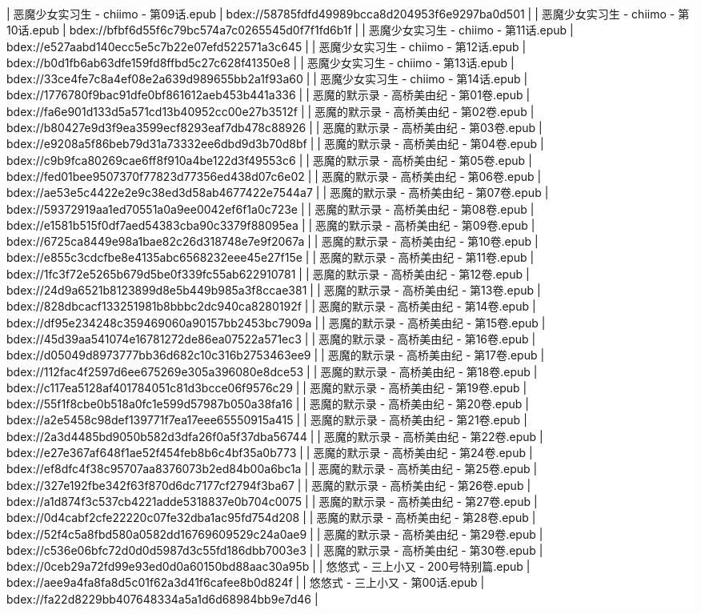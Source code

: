 | 恶魔少女实习生 - chiimo - 第09话.epub | bdex://58785fdfd49989bcca8d204953f6e9297ba0d501 |
| 恶魔少女实习生 - chiimo - 第10话.epub | bdex://bfbf6d55f6c79bc574a7c0265545d0f7f1fd6b1f |
| 恶魔少女实习生 - chiimo - 第11话.epub | bdex://e527aabd140ecc5e5c7b22e07efd522571a3c645 |
| 恶魔少女实习生 - chiimo - 第12话.epub | bdex://b0d1fb6ab63dfe159fd8ffbd5c27c628f41350e8 |
| 恶魔少女实习生 - chiimo - 第13话.epub | bdex://33ce4fe7c8a4ef08e2a639d989655bb2a1f93a60 |
| 恶魔少女实习生 - chiimo - 第14话.epub | bdex://1776780f9bac91dfe0bf861612aeb453b441a336 |
| 恶魔的默示录 - 高桥美由纪 - 第01卷.epub | bdex://fa6e901d133d5a571cd13b40952cc00e27b3512f |
| 恶魔的默示录 - 高桥美由纪 - 第02卷.epub | bdex://b80427e9d3f9ea3599ecf8293eaf7db478c88926 |
| 恶魔的默示录 - 高桥美由纪 - 第03卷.epub | bdex://e9208a5f86beb79d31a73332ee6dbd9d3b70d8bf |
| 恶魔的默示录 - 高桥美由纪 - 第04卷.epub | bdex://c9b9fca80269cae6ff8f910a4be122d3f49553c6 |
| 恶魔的默示录 - 高桥美由纪 - 第05卷.epub | bdex://fed01bee9507370f77823d77356ed438d07c6e02 |
| 恶魔的默示录 - 高桥美由纪 - 第06卷.epub | bdex://ae53e5c4422e2e9c38ed3d58ab4677422e7544a7 |
| 恶魔的默示录 - 高桥美由纪 - 第07卷.epub | bdex://59372919aa1ed70551a0a9ee0042ef6f1a0c723e |
| 恶魔的默示录 - 高桥美由纪 - 第08卷.epub | bdex://e1581b515f0df7aed54383cba90c3379f88095ea |
| 恶魔的默示录 - 高桥美由纪 - 第09卷.epub | bdex://6725ca8449e98a1bae82c26d318748e7e9f2067a |
| 恶魔的默示录 - 高桥美由纪 - 第10卷.epub | bdex://e855c3cdcfbe8e4135abc6568232eee45e27f15e |
| 恶魔的默示录 - 高桥美由纪 - 第11卷.epub | bdex://1fc3f72e5265b679d5be0f339fc55ab622910781 |
| 恶魔的默示录 - 高桥美由纪 - 第12卷.epub | bdex://24d9a6521b8123899d8e5b449b985a3f8ccae381 |
| 恶魔的默示录 - 高桥美由纪 - 第13卷.epub | bdex://828dbcacf133251981b8bbbc2dc940ca8280192f |
| 恶魔的默示录 - 高桥美由纪 - 第14卷.epub | bdex://df95e234248c359469060a90157bb2453bc7909a |
| 恶魔的默示录 - 高桥美由纪 - 第15卷.epub | bdex://45d39aa541074e16781272de86ea07522a571ec3 |
| 恶魔的默示录 - 高桥美由纪 - 第16卷.epub | bdex://d05049d8973777bb36d682c10c316b2753463ee9 |
| 恶魔的默示录 - 高桥美由纪 - 第17卷.epub | bdex://112fac4f2597d6ee675269e305a396080e8dce53 |
| 恶魔的默示录 - 高桥美由纪 - 第18卷.epub | bdex://c117ea5128af401784051c81d3bcce06f9576c29 |
| 恶魔的默示录 - 高桥美由纪 - 第19卷.epub | bdex://55f1f8cbe0b518a0fc1e599d57987b050a38fa16 |
| 恶魔的默示录 - 高桥美由纪 - 第20卷.epub | bdex://a2e5458c98def139771f7ea17eee65550915a415 |
| 恶魔的默示录 - 高桥美由纪 - 第21卷.epub | bdex://2a3d4485bd9050b582d3dfa26f0a5f37dba56744 |
| 恶魔的默示录 - 高桥美由纪 - 第22卷.epub | bdex://e27e367af648f1ae52f454feb8b6c4bf35a0b773 |
| 恶魔的默示录 - 高桥美由纪 - 第24卷.epub | bdex://ef8dfc4f38c95707aa8376073b2ed84b00a6bc1a |
| 恶魔的默示录 - 高桥美由纪 - 第25卷.epub | bdex://327e192fbe342f63f870d6dc7177cf2794f3ba67 |
| 恶魔的默示录 - 高桥美由纪 - 第26卷.epub | bdex://a1d874f3c537cb4221adde5318837e0b704c0075 |
| 恶魔的默示录 - 高桥美由纪 - 第27卷.epub | bdex://0d4cabf2cfe22220c07fe32dba1ac95fd754d208 |
| 恶魔的默示录 - 高桥美由纪 - 第28卷.epub | bdex://52f4c5a8fbd580a0582dd16769609529c24a0ae9 |
| 恶魔的默示录 - 高桥美由纪 - 第29卷.epub | bdex://c536e06bfc72d0d0d5987d3c55fd186dbb7003e3 |
| 恶魔的默示录 - 高桥美由纪 - 第30卷.epub | bdex://0ceb29a72fd99e93ed0d0a60150bd88aac30a95b |
| 悠悠式 - 三上小又 - 200号特别篇.epub | bdex://aee9a4fa8fa8d5c01f62a3d41f6cafee8b0d824f |
| 悠悠式 - 三上小又 - 第00话.epub | bdex://fa22d8229bb407648334a5a1d6d68984bb9e7d46 |